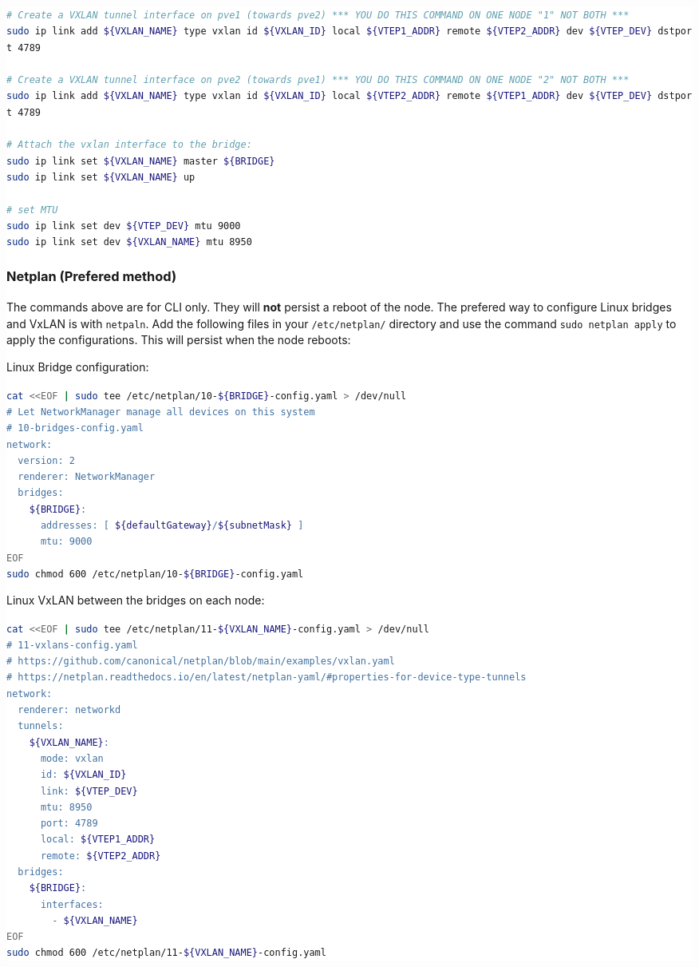 ```sh
# Create a VXLAN tunnel interface on pve1 (towards pve2) *** YOU DO THIS COMMAND ON ONE NODE "1" NOT BOTH ***
sudo ip link add ${VXLAN_NAME} type vxlan id ${VXLAN_ID} local ${VTEP1_ADDR} remote ${VTEP2_ADDR} dev ${VTEP_DEV} dstport 4789

# Create a VXLAN tunnel interface on pve2 (towards pve1) *** YOU DO THIS COMMAND ON ONE NODE "2" NOT BOTH ***
sudo ip link add ${VXLAN_NAME} type vxlan id ${VXLAN_ID} local ${VTEP2_ADDR} remote ${VTEP1_ADDR} dev ${VTEP_DEV} dstport 4789

# Attach the vxlan interface to the bridge:
sudo ip link set ${VXLAN_NAME} master ${BRIDGE}
sudo ip link set ${VXLAN_NAME} up

# set MTU
sudo ip link set dev ${VTEP_DEV} mtu 9000
sudo ip link set dev ${VXLAN_NAME} mtu 8950
```

### Netplan (Prefered method)
The commands above are for CLI only. They will **not** persist a reboot of the node. The prefered way to configure Linux bridges and VxLAN is with `netpaln`. Add the following files in your `/etc/netplan/` directory and use the command `sudo netplan apply` to apply the configurations. This will persist when the node reboots:

Linux Bridge configuration:
```sh
cat <<EOF | sudo tee /etc/netplan/10-${BRIDGE}-config.yaml > /dev/null
# Let NetworkManager manage all devices on this system
# 10-bridges-config.yaml
network:
  version: 2
  renderer: NetworkManager
  bridges:
    ${BRIDGE}:
      addresses: [ ${defaultGateway}/${subnetMask} ]
      mtu: 9000
EOF
sudo chmod 600 /etc/netplan/10-${BRIDGE}-config.yaml
```

Linux VxLAN between the bridges on each node:
```sh
cat <<EOF | sudo tee /etc/netplan/11-${VXLAN_NAME}-config.yaml > /dev/null
# 11-vxlans-config.yaml
# https://github.com/canonical/netplan/blob/main/examples/vxlan.yaml
# https://netplan.readthedocs.io/en/latest/netplan-yaml/#properties-for-device-type-tunnels
network:
  renderer: networkd
  tunnels:
    ${VXLAN_NAME}:
      mode: vxlan
      id: ${VXLAN_ID}
      link: ${VTEP_DEV}
      mtu: 8950
      port: 4789
      local: ${VTEP1_ADDR}
      remote: ${VTEP2_ADDR}
  bridges:
    ${BRIDGE}:
      interfaces:
        - ${VXLAN_NAME}
EOF
sudo chmod 600 /etc/netplan/11-${VXLAN_NAME}-config.yaml
```